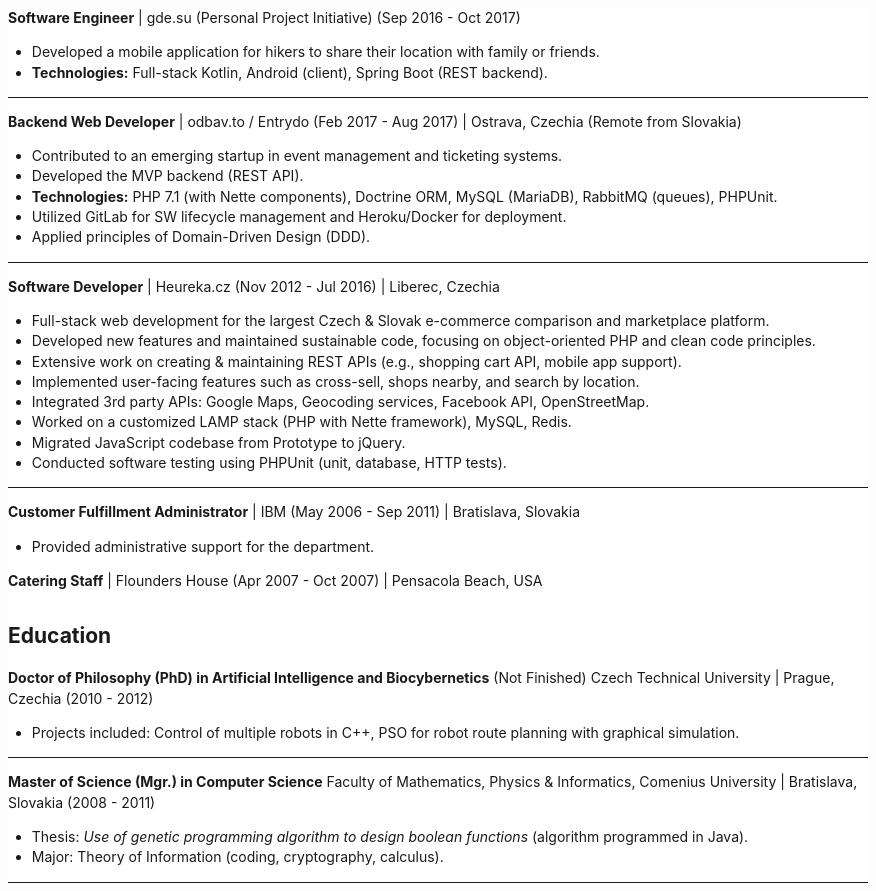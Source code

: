 
**Software Engineer** | gde.su (Personal Project Initiative)
(Sep 2016 - Oct 2017)

*   Developed a mobile application for hikers to share their location with family or friends.
*   **Technologies:** Full-stack Kotlin, Android (client), Spring Boot (REST backend).

---

**Backend Web Developer** | odbav.to / Entrydo
(Feb 2017 - Aug 2017) | Ostrava, Czechia (Remote from Slovakia)

*   Contributed to an emerging startup in event management and ticketing systems.
*   Developed the MVP backend (REST API).
*   **Technologies:** PHP 7.1 (with Nette components), Doctrine ORM, MySQL (MariaDB), RabbitMQ (queues), PHPUnit.
*   Utilized GitLab for SW lifecycle management and Heroku/Docker for deployment.
*   Applied principles of Domain-Driven Design (DDD).

---

**Software Developer** | Heureka.cz
(Nov 2012 - Jul 2016) | Liberec, Czechia

*   Full-stack web development for the largest Czech & Slovak e-commerce comparison and marketplace platform.
*   Developed new features and maintained sustainable code, focusing on object-oriented PHP and clean code principles.
*   Extensive work on creating & maintaining REST APIs (e.g., shopping cart API, mobile app support).
*   Implemented user-facing features such as cross-sell, shops nearby, and search by location.
*   Integrated 3rd party APIs: Google Maps, Geocoding services, Facebook API, OpenStreetMap.
*   Worked on a customized LAMP stack (PHP with Nette framework), MySQL, Redis.
*   Migrated JavaScript codebase from Prototype to jQuery.
*   Conducted software testing using PHPUnit (unit, database, HTTP tests).

---

**Customer Fulfillment Administrator** | IBM
(May 2006 - Sep 2011) | Bratislava, Slovakia
*   Provided administrative support for the department.

**Catering Staff** | Flounders House
(Apr 2007 - Oct 2007) | Pensacola Beach, USA

## Education

**Doctor of Philosophy (PhD) in Artificial Intelligence and Biocybernetics** (Not Finished)
Czech Technical University | Prague, Czechia
(2010 - 2012)
*   Projects included: Control of multiple robots in C++, PSO for robot route planning with graphical simulation.

---

**Master of Science (Mgr.) in Computer Science**
Faculty of Mathematics, Physics & Informatics, Comenius University | Bratislava, Slovakia
(2008 - 2011)
*   Thesis: *Use of genetic programming algorithm to design boolean functions* (algorithm programmed in Java).
*   Major: Theory of Information (coding, cryptography, calculus).

---